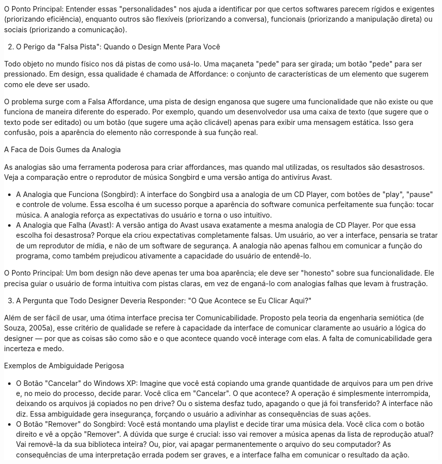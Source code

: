 O Ponto Principal: Entender essas "personalidades" nos ajuda a identificar por que certos softwares parecem rígidos e exigentes (priorizando eficiência), enquanto outros são flexíveis (priorizando a conversa), funcionais (priorizando a manipulação direta) ou sociais (priorizando a comunicação).

2. O Perigo da "Falsa Pista": Quando o Design Mente Para Você

Todo objeto no mundo físico nos dá pistas de como usá-lo. Uma maçaneta "pede" para ser girada; um botão "pede" para ser pressionado. Em design, essa qualidade é chamada de Affordance: o conjunto de características de um elemento que sugerem como ele deve ser usado.

O problema surge com a Falsa Affordance, uma pista de design enganosa que sugere uma funcionalidade que não existe ou que funciona de maneira diferente do esperado. Por exemplo, quando um desenvolvedor usa uma caixa de texto (que sugere que o texto pode ser editado) ou um botão (que sugere uma ação clicável) apenas para exibir uma mensagem estática. Isso gera confusão, pois a aparência do elemento não corresponde à sua função real.

A Faca de Dois Gumes da Analogia

As analogias são uma ferramenta poderosa para criar affordances, mas quando mal utilizadas, os resultados são desastrosos. Veja a comparação entre o reprodutor de música Songbird e uma versão antiga do antivírus Avast.

* A Analogia que Funciona (Songbird): A interface do Songbird usa a analogia de um CD Player, com botões de "play", "pause" e controle de volume. Essa escolha é um sucesso porque a aparência do software comunica perfeitamente sua função: tocar música. A analogia reforça as expectativas do usuário e torna o uso intuitivo.
* A Analogia que Falha (Avast): A versão antiga do Avast usava exatamente a mesma analogia de CD Player. Por que essa escolha foi desastrosa? Porque ela criou expectativas completamente falsas. Um usuário, ao ver a interface, pensaria se tratar de um reprodutor de mídia, e não de um software de segurança. A analogia não apenas falhou em comunicar a função do programa, como também prejudicou ativamente a capacidade do usuário de entendê-lo.

O Ponto Principal: Um bom design não deve apenas ter uma boa aparência; ele deve ser "honesto" sobre sua funcionalidade. Ele precisa guiar o usuário de forma intuitiva com pistas claras, em vez de enganá-lo com analogias falhas que levam à frustração.

3. A Pergunta que Todo Designer Deveria Responder: "O Que Acontece se Eu Clicar Aqui?"

Além de ser fácil de usar, uma ótima interface precisa ter Comunicabilidade. Proposto pela teoria da engenharia semiótica (de Souza, 2005a), esse critério de qualidade se refere à capacidade da interface de comunicar claramente ao usuário a lógica do designer — por que as coisas são como são e o que acontece quando você interage com elas. A falta de comunicabilidade gera incerteza e medo.

Exemplos de Ambiguidade Perigosa

* O Botão "Cancelar" do Windows XP: Imagine que você está copiando uma grande quantidade de arquivos para um pen drive e, no meio do processo, decide parar. Você clica em "Cancelar". O que acontece? A operação é simplesmente interrompida, deixando os arquivos já copiados no pen drive? Ou o sistema desfaz tudo, apagando o que já foi transferido? A interface não diz. Essa ambiguidade gera insegurança, forçando o usuário a adivinhar as consequências de suas ações.
* O Botão "Remover" do Songbird: Você está montando uma playlist e decide tirar uma música dela. Você clica com o botão direito e vê a opção "Remover". A dúvida que surge é crucial: isso vai remover a música apenas da lista de reprodução atual? Vai removê-la da sua biblioteca inteira? Ou, pior, vai apagar permanentemente o arquivo do seu computador? As consequências de uma interpretação errada podem ser graves, e a interface falha em comunicar o resultado da ação.
